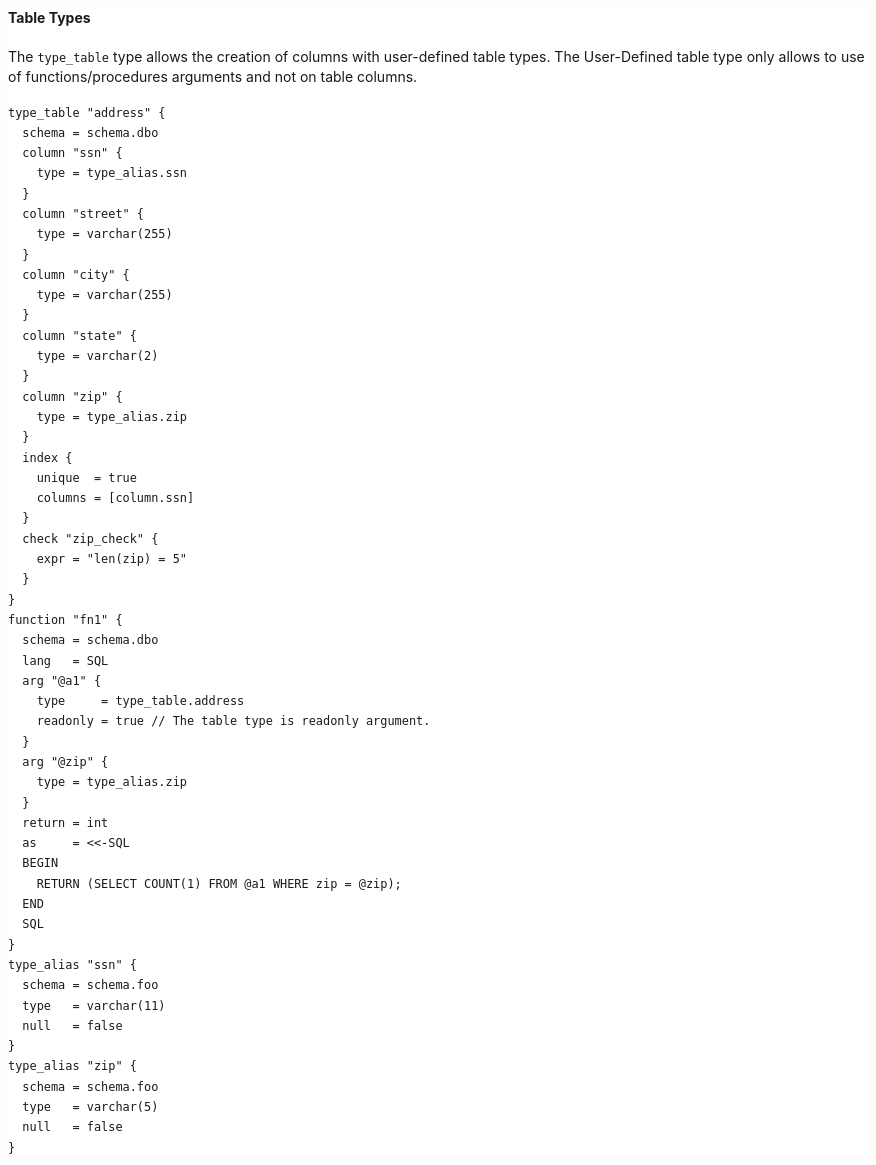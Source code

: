 #### Table Types

The `type_table` type allows the creation of columns with user-defined table types. The User-Defined table type only allows to use of functions/procedures arguments and not on table columns.

```hcl
type_table "address" {
  schema = schema.dbo
  column "ssn" {
    type = type_alias.ssn
  }
  column "street" {
    type = varchar(255)
  }
  column "city" {
    type = varchar(255)
  }
  column "state" {
    type = varchar(2)
  }
  column "zip" {
    type = type_alias.zip
  }
  index {
    unique  = true
    columns = [column.ssn]
  }
  check "zip_check" {
    expr = "len(zip) = 5"
  }
}
function "fn1" {
  schema = schema.dbo
  lang   = SQL
  arg "@a1" {
    type     = type_table.address
    readonly = true // The table type is readonly argument.
  }
  arg "@zip" {
    type = type_alias.zip
  }
  return = int
  as     = <<-SQL
  BEGIN
    RETURN (SELECT COUNT(1) FROM @a1 WHERE zip = @zip);
  END
  SQL
}
type_alias "ssn" {
  schema = schema.foo
  type   = varchar(11)
  null   = false
}
type_alias "zip" {
  schema = schema.foo
  type   = varchar(5)
  null   = false
}
```
